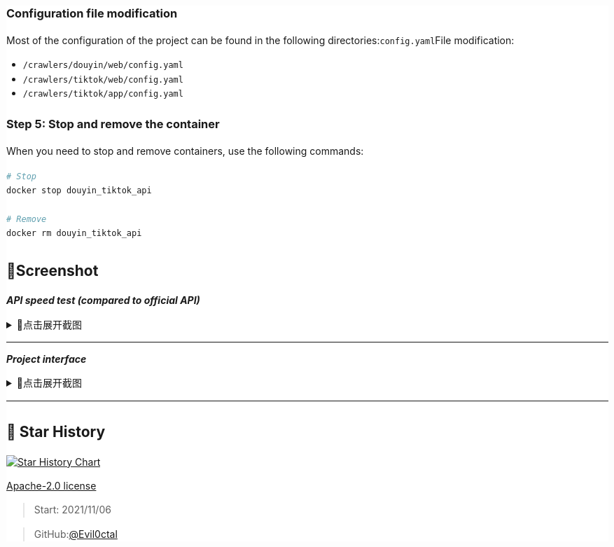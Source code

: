 ### Configuration file modification

Most of the configuration of the project can be found in the following directories:`config.yaml`File modification:

-   `/crawlers/douyin/web/config.yaml`
-   `/crawlers/tiktok/web/config.yaml`
-   `/crawlers/tiktok/app/config.yaml`

### Step 5: Stop and remove the container

When you need to stop and remove containers, use the following commands:

```bash
# Stop
docker stop douyin_tiktok_api 

# Remove
docker rm douyin_tiktok_api
```

## 📸Screenshot

**_API speed test (compared to official API)_**

<details><summary>🔎点击展开截图</summary></details>
<hr>

**_Project interface_**

<details><summary>🔎点击展开截图</summary></details>
<hr>

## 📜 Star History

[![Star History Chart](https://api.star-history.com/svg?repos=Evil0ctal/Douyin_TikTok_Download_API&type=Timeline)](https://star-history.com/#Evil0ctal/Douyin_TikTok_Download_API&Timeline)

[Apache-2.0 license](https://github.com/Evil0ctal/Douyin_TikTok_Download_API/blob/Stable/LICENSE)

> Start: 2021/11/06

> GitHub:[@Evil0ctal](https://github.com/Evil0ctal)
